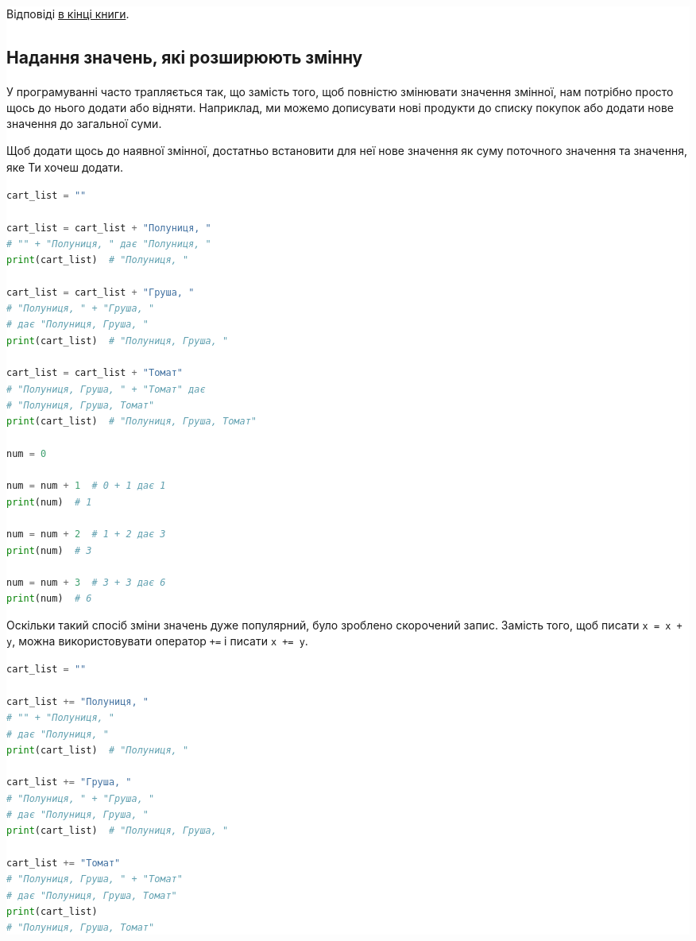 Відповіді [в кінці книги](https://kt.academy/pl/article/py-rozwiazania).

## Надання значень, які розширюють змінну

У програмуванні часто трапляється так, що&nbsp;замість того, щоб повністю змінювати значення змінної, нам потрібно просто щось до нього додати або відняти. Наприклад, ми&nbsp;можемо дописувати нові продукти до списку покупок або додати нове значення до загальної суми.

Щоб додати щось до наявної змінної, достатньо встановити для неї нове значення як&nbsp;суму поточного значення та&nbsp;значення, яке Ти&nbsp;хочеш додати.

```python
cart_list = ""

cart_list = cart_list + "Полуниця, "
# "" + "Полуниця, " дає "Полуниця, "
print(cart_list)  # "Полуниця, "

cart_list = cart_list + "Груша, "
# "Полуниця, " + "Груша, "
# дає "Полуниця, Груша, "
print(cart_list)  # "Полуниця, Груша, "

cart_list = cart_list + "Томат"
# "Полуниця, Груша, " + "Томат" дає
# "Полуниця, Груша, Томат"
print(cart_list)  # "Полуниця, Груша, Томат"

num = 0

num = num + 1  # 0 + 1 дає 1
print(num)  # 1

num = num + 2  # 1 + 2 дає 3
print(num)  # 3

num = num + 3  # 3 + 3 дає 6
print(num)  # 6
```

Оскільки такий спосіб зміни значень дуже популярний, було зроблено скорочений запис. Замість того, щоб писати `x = x + y`, можна використовувати оператор `+=` і писати `x += y`.

```python
cart_list = ""

cart_list += "Полуниця, "
# "" + "Полуниця, "
# дає "Полуниця, "
print(cart_list)  # "Полуниця, "

cart_list += "Груша, "
# "Полуниця, " + "Груша, "
# дає "Полуниця, Груша, "
print(cart_list)  # "Полуниця, Груша, "

cart_list += "Томат"
# "Полуниця, Груша, " + "Томат"
# дає "Полуниця, Груша, Томат"
print(cart_list)
# "Полуниця, Груша, Томат"
```
